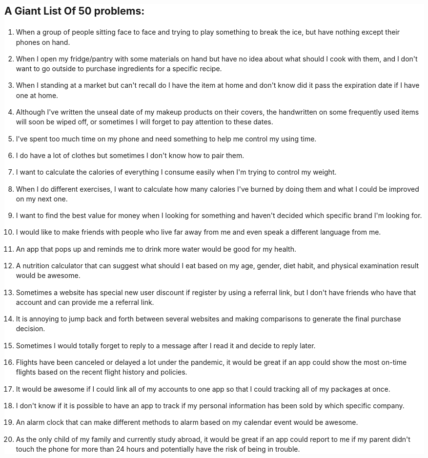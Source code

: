 ## A Giant List Of 50 problems:

1. When a group of people sitting face to face and trying to play something to break the ice, but have nothing except their phones on hand.

2. When I open my fridge/pantry with some materials on hand but have no idea about what should I cook with them, and I don't want to go outside to purchase ingredients for a specific recipe.

3. When I standing at a market but can't recall do I have the item at home and don't know did it pass the expiration date if I have one at home.

4. Although I've written the unseal date of my makeup products on their covers,  the handwritten on some frequently used items will soon be wiped off, or sometimes I will forget to pay attention to these dates.

5. I've spent too much time on my phone and need something to help me control my using time.

6. I do have a lot of clothes but sometimes I don't know how to pair them. 

7. I want to calculate the calories of everything I consume easily when I'm trying to control my weight.

8. When I do different exercises, I want to calculate how many calories I've burned by doing them and what I could be improved on my next one.

9. I want to find the best value for money when I looking for something and haven't decided which specific brand I'm looking for.

10. I would like to make friends with people who live far away from me and even speak a different language from me.

11. An app that pops up and reminds me to drink more water would be good for my health.

12. A nutrition calculator that can suggest what should I eat based on my age, gender, diet habit, and physical examination result would be awesome.

13. Sometimes a website has special new user discount if register by using a referral link, but I don't have friends who have that account and can provide me a referral link.

14. It is annoying to jump back and forth between several websites and making comparisons to generate the final purchase decision. 

15. Sometimes I would totally forget to reply to a message after I read it and decide to reply later.

16. Flights have been canceled or delayed a lot under the pandemic, it would be great if an app could show the most on-time flights based on the recent flight history and policies.

17. It would be awesome if I could link all of my accounts to one app so that I could tracking all of my packages at once.

18. I don't know if it is possible to have an app to track if my personal information has been sold by which specific company.

19. An alarm clock that can make different methods to alarm based on my calendar event would be awesome.

20. As the only child of my family and currently study abroad, it would be great if an app could report to me if my parent didn't touch the phone for more than 24 hours and potentially have the risk of being in trouble.
